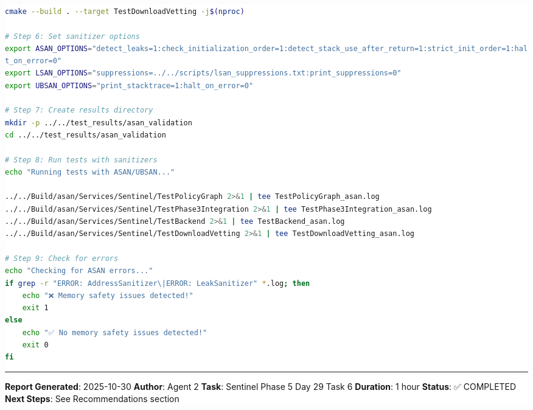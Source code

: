 ```bash
cmake --build . --target TestDownloadVetting -j$(nproc)

# Step 6: Set sanitizer options
export ASAN_OPTIONS="detect_leaks=1:check_initialization_order=1:detect_stack_use_after_return=1:strict_init_order=1:halt_on_error=0"
export LSAN_OPTIONS="suppressions=../../scripts/lsan_suppressions.txt:print_suppressions=0"
export UBSAN_OPTIONS="print_stacktrace=1:halt_on_error=0"

# Step 7: Create results directory
mkdir -p ../../test_results/asan_validation
cd ../../test_results/asan_validation

# Step 8: Run tests with sanitizers
echo "Running tests with ASAN/UBSAN..."

../../Build/asan/Services/Sentinel/TestPolicyGraph 2>&1 | tee TestPolicyGraph_asan.log
../../Build/asan/Services/Sentinel/TestPhase3Integration 2>&1 | tee TestPhase3Integration_asan.log
../../Build/asan/Services/Sentinel/TestBackend 2>&1 | tee TestBackend_asan.log
../../Build/asan/Services/Sentinel/TestDownloadVetting 2>&1 | tee TestDownloadVetting_asan.log

# Step 9: Check for errors
echo "Checking for ASAN errors..."
if grep -r "ERROR: AddressSanitizer\|ERROR: LeakSanitizer" *.log; then
    echo "❌ Memory safety issues detected!"
    exit 1
else
    echo "✅ No memory safety issues detected!"
    exit 0
fi
```

---

**Report Generated**: 2025-10-30
**Author**: Agent 2
**Task**: Sentinel Phase 5 Day 29 Task 6
**Duration**: 1 hour
**Status**: ✅ COMPLETED
**Next Steps**: See Recommendations section
